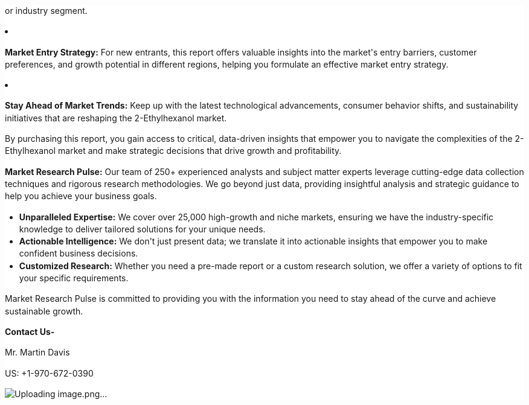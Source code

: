 or industry segment.</p></li><li><p><strong>Market Entry Strategy:</strong> For new entrants, this report offers valuable insights into the market's entry barriers, customer preferences, and growth potential in different regions, helping you formulate an effective market entry strategy.</p></li><li><p><strong>Stay Ahead of Market Trends:</strong> Keep up with the latest technological advancements, consumer behavior shifts, and sustainability initiatives that are reshaping the 2-Ethylhexanol market.</p></li></ol><p>By purchasing this report, you gain access to critical, data-driven insights that empower you to navigate the complexities of the 2-Ethylhexanol market and make strategic decisions that drive growth and profitability.</p><p><strong>Market Research Pulse:</strong>&nbsp;Our team of 250+ experienced analysts and subject matter experts leverage cutting-edge data collection techniques and rigorous research methodologies. We go beyond just data, providing insightful analysis and strategic guidance to help you achieve your business goals.</p><ul><li><strong>Unparalleled Expertise:</strong>&nbsp;We cover over 25,000 high-growth and niche markets, ensuring we have the industry-specific knowledge to deliver tailored solutions for your unique needs.</li><li><strong>Actionable Intelligence:</strong>&nbsp;We don't just present data; we translate it into actionable insights that empower you to make confident business decisions.</li><li><strong>Customized Research:</strong>&nbsp;Whether you need a pre-made report or a custom research solution, we offer a variety of options to fit your specific requirements.</li></ul><p>Market Research Pulse is committed to providing you with the information you need to stay ahead of the curve and achieve sustainable growth.</p><p><strong>Contact Us-</strong></p><p>Mr. Martin Davis</p><p>US: +1-970-672-0390</p>
![Uploading image.png…]()
